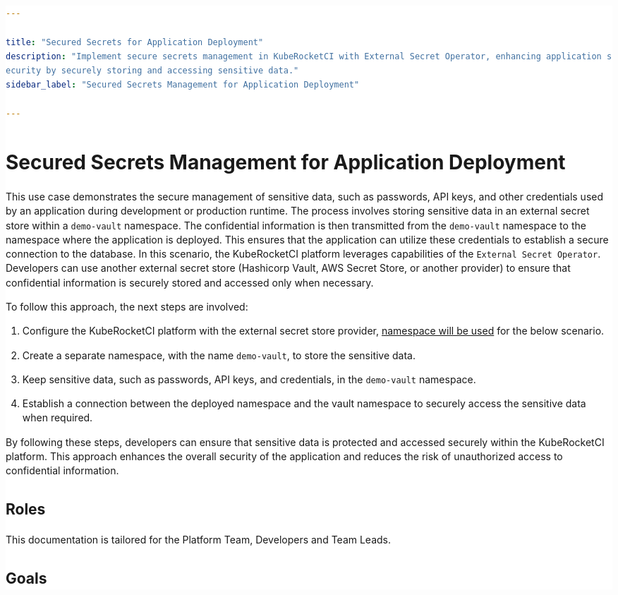 ```yaml
---

title: "Secured Secrets for Application Deployment"
description: "Implement secure secrets management in KubeRocketCI with External Secret Operator, enhancing application security by securely storing and accessing sensitive data."
sidebar_label: "Secured Secrets Management for Application Deployment"

---
```



# Secured Secrets Management for Application Deployment

<head>
  <link rel="canonical" href="https://docs.kuberocketci.io/docs/use-cases/external-secrets" />
</head>

This use case demonstrates the secure management of sensitive data, such as passwords, API keys, and other credentials used by an application during development or production runtime.
The process involves storing sensitive data in an external secret store within a `demo-vault` namespace. The confidential information is then transmitted from the `demo-vault` namespace to the namespace where the application is deployed. This ensures that the application can utilize these credentials to establish a secure connection to the database.
In this scenario, the KubeRocketCI platform leverages capabilities of the `External Secret Operator`. Developers can use another external secret store (Hashicorp Vault, AWS Secret Store, or another provider) to ensure that confidential information is securely stored and accessed only when necessary.

To follow this approach, the next steps are involved:

1. Configure the KubeRocketCI platform with the external secret store provider, [namespace will be used](../operator-guide/secrets-management/external-secrets-operator-integration.md#kubernetes-provider) for the below scenario.

2. Create a separate namespace, with the name `demo-vault`, to store the sensitive data.

3. Keep sensitive data, such as passwords, API keys, and credentials, in the `demo-vault` namespace.

4. Establish a connection between the deployed namespace and the vault namespace to securely access the sensitive data when required.

By following these steps, developers can ensure that sensitive data is protected and accessed securely within the KubeRocketCI platform. This approach enhances the overall security of the application and reduces the risk of unauthorized access to confidential information.

## Roles

This documentation is tailored for the Platform Team, Developers and Team Leads.

## Goals
